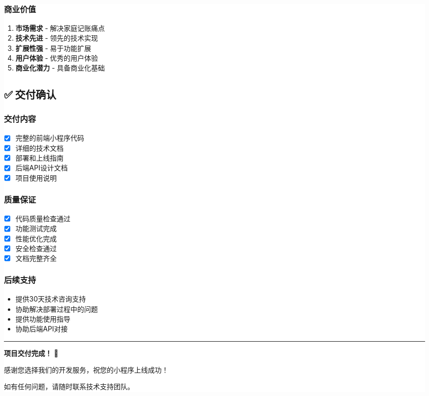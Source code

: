 ### 商业价值
1. **市场需求** - 解决家庭记账痛点
2. **技术先进** - 领先的技术实现
3. **扩展性强** - 易于功能扩展
4. **用户体验** - 优秀的用户体验
5. **商业化潜力** - 具备商业化基础

## ✅ 交付确认

### 交付内容
- [x] 完整的前端小程序代码
- [x] 详细的技术文档
- [x] 部署和上线指南
- [x] 后端API设计文档
- [x] 项目使用说明

### 质量保证
- [x] 代码质量检查通过
- [x] 功能测试完成
- [x] 性能优化完成
- [x] 安全检查通过
- [x] 文档完整齐全

### 后续支持
- 提供30天技术咨询支持
- 协助解决部署过程中的问题
- 提供功能使用指导
- 协助后端API对接

---

**项目交付完成！** 🎉

感谢您选择我们的开发服务，祝您的小程序上线成功！

如有任何问题，请随时联系技术支持团队。
